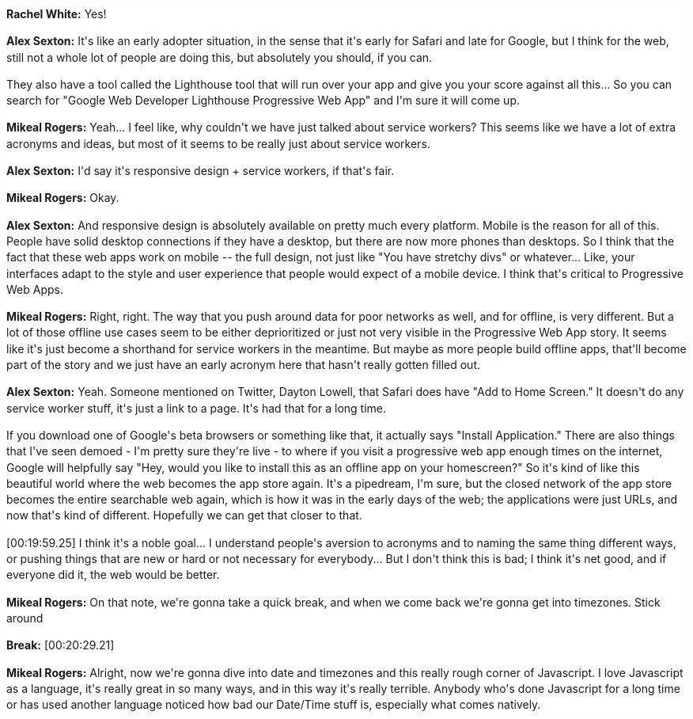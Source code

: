 **Rachel White:** Yes!

**Alex Sexton:** It's like an early adopter situation, in the sense that it's early for Safari and late for Google, but I think for the web, still not a whole lot of people are doing this, but absolutely you should, if you can.

They also have a tool called the Lighthouse tool that will run over your app and give you your score against all this... So you can search for "Google Web Developer Lighthouse Progressive Web App" and I'm sure it will come up.

**Mikeal Rogers:** Yeah... I feel like, why couldn't we have just talked about service workers? This seems like we have a lot of extra acronyms and ideas, but most of it seems to be really just about service workers.

**Alex Sexton:** I'd say it's responsive design + service workers, if that's fair.

**Mikeal Rogers:** Okay.

**Alex Sexton:** And responsive design is absolutely available on pretty much every platform. Mobile is the reason for all of this. People have solid desktop connections if they have a desktop, but there are now more phones than desktops. So I think that the fact that these web apps work on mobile -- the full design, not just like "You have stretchy divs" or whatever... Like, your interfaces adapt to the style and user experience that people would expect of a mobile device. I think that's critical to Progressive Web Apps.

**Mikeal Rogers:** Right, right. The way that you push around data for poor networks as well, and for offline, is very different. But a lot of those offline use cases seem to be either deprioritized or just not very visible in the Progressive Web App story. It seems like it's just become a shorthand for service workers in the meantime. But maybe as more people build offline apps, that'll become part of the story and we just have an early acronym here that hasn't really gotten filled out.

**Alex Sexton:** Yeah. Someone mentioned on Twitter, Dayton Lowell, that Safari does have "Add to Home Screen." It doesn't do any service worker stuff, it's just a link to a page. It's had that for a long time.

If you download one of Google's beta browsers or something like that, it actually says "Install Application." There are also things that I've seen demoed - I'm pretty sure they're live - to where if you visit a progressive web app enough times on the internet, Google will helpfully say "Hey, would you like to install this as an offline app on your homescreen?" So it's kind of like this beautiful world where the web becomes the app store again. It's a pipedream, I'm sure, but the closed network of the app store becomes the entire searchable web again, which is how it was in the early days of the web; the applications were just URLs, and now that's kind of different. Hopefully we can get that closer to that.

\[00:19:59.25\] I think it's a noble goal... I understand people's aversion to acronyms and to naming the same thing different ways, or pushing things that are new or hard or not necessary for everybody... But I don't think this is bad; I think it's net good, and if everyone did it, the web would be better.

**Mikeal Rogers:** On that note, we're gonna take a quick break, and when we come back we're gonna get into timezones. Stick around

**Break:** \[00:20:29.21\]

**Mikeal Rogers:** Alright, now we're gonna dive into date and timezones and this really rough corner of Javascript. I love Javascript as a language, it's really great in so many ways, and in this way it's really terrible. Anybody who's done Javascript for a long time or has used another language noticed how bad our Date/Time stuff is, especially what comes natively.
